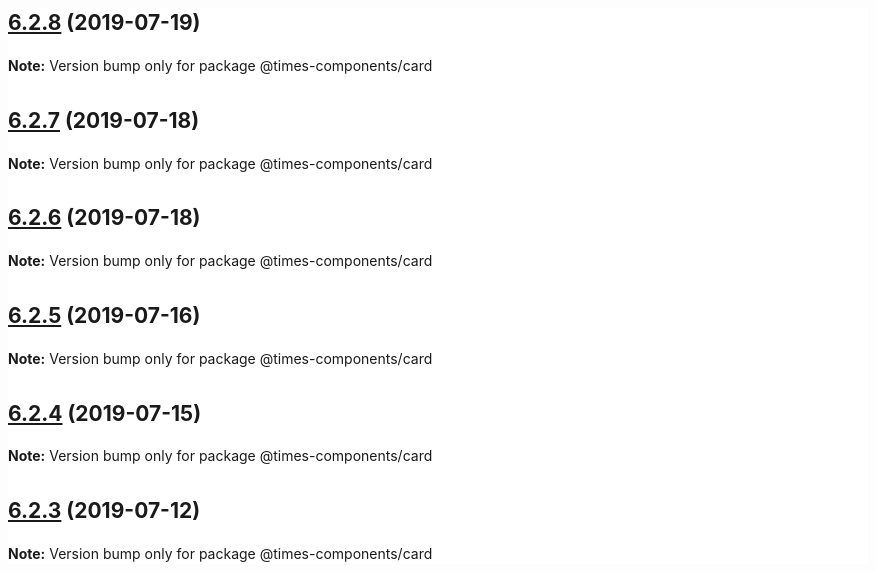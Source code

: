 

## [6.2.8](https://github.com/newsuk/times-components/compare/@times-components/card@6.2.7...@times-components/card@6.2.8) (2019-07-19)

**Note:** Version bump only for package @times-components/card





## [6.2.7](https://github.com/newsuk/times-components/compare/@times-components/card@6.2.6...@times-components/card@6.2.7) (2019-07-18)

**Note:** Version bump only for package @times-components/card





## [6.2.6](https://github.com/newsuk/times-components/compare/@times-components/card@6.2.5...@times-components/card@6.2.6) (2019-07-18)

**Note:** Version bump only for package @times-components/card





## [6.2.5](https://github.com/newsuk/times-components/compare/@times-components/card@6.2.4...@times-components/card@6.2.5) (2019-07-16)

**Note:** Version bump only for package @times-components/card





## [6.2.4](https://github.com/newsuk/times-components/compare/@times-components/card@6.2.3...@times-components/card@6.2.4) (2019-07-15)

**Note:** Version bump only for package @times-components/card





## [6.2.3](https://github.com/newsuk/times-components/compare/@times-components/card@6.2.2...@times-components/card@6.2.3) (2019-07-12)

**Note:** Version bump only for package @times-components/card




